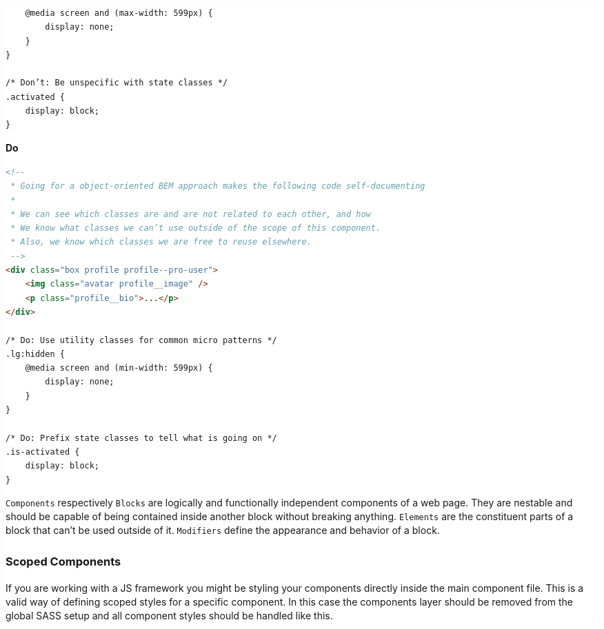 ```html 
    @media screen and (max-width: 599px) {
        display: none;
    }
}

/* Don’t: Be unspecific with state classes */
.activated {
    display: block;
}
```

**Do**

```html 
<!--    
 * Going for a object-oriented BEM approach makes the following code self-documenting 
 *
 * We can see which classes are and are not related to each other, and how
 * We know what classes we can’t use outside of the scope of this component.
 * Also, we know which classes we are free to reuse elsewhere.
 -->     
<div class="box profile profile--pro-user">
    <img class="avatar profile__image" />
    <p class="profile__bio">...</p>
</div>

/* Do: Use utility classes for common micro patterns */
.lg:hidden {
    @media screen and (min-width: 599px) {
        display: none;
    }
}

/* Do: Prefix state classes to tell what is going on */
.is-activated {
    display: block;
}
```

`Components` respectively `Blocks` are logically and functionally independent components of a web page. 
They are nestable and should be capable of being contained inside another block without breaking anything. 
`Elements` are the constituent parts of a block that can’t be used outside of it. 
`Modifiers` define the appearance and behavior of a block.

### Scoped Components

If you are working with a JS framework you might be styling your components directly inside the main component file. This
is a valid way of defining scoped styles for a specific component. In this case the components layer should be removed
from the global SASS setup and all component styles should be handled like this.
